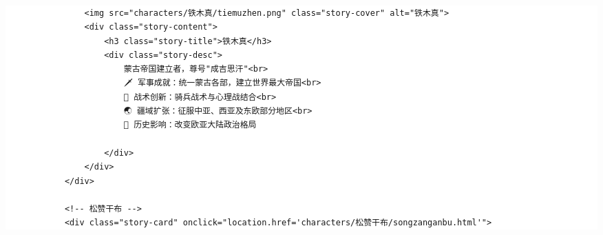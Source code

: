                     <img src="characters/铁木真/tiemuzhen.png" class="story-cover" alt="铁木真">
                    <div class="story-content">
                        <h3 class="story-title">铁木真</h3>
                        <div class="story-desc">
                            蒙古帝国建立者，尊号"成吉思汗"<br>
                            🗡️ 军事成就：统一蒙古各部，建立世界最大帝国<br>
                            🏹 战术创新：骑兵战术与心理战结合<br>
                            🌏 疆域扩张：征服中亚、西亚及东欧部分地区<br>
                            📜 历史影响：改变欧亚大陆政治格局

                        </div>
                    </div>
                </div>

                <!-- 松赞干布 -->
                <div class="story-card" onclick="location.href='characters/松赞干布/songzanganbu.html'">